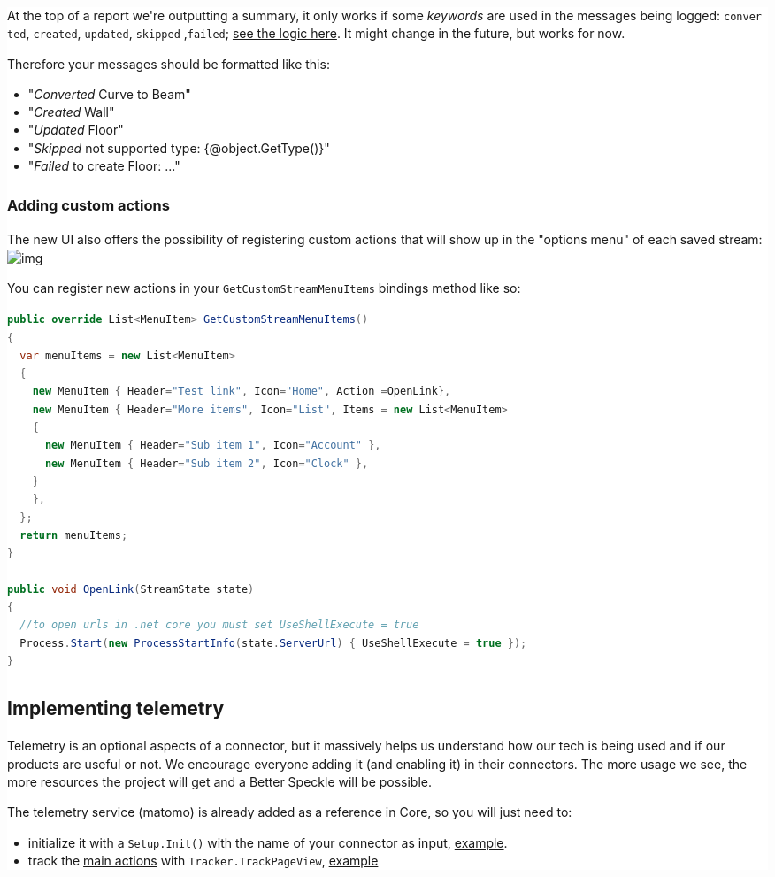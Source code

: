 At the top of a report we're outputting a summary, it only works if some _keywords_ are used in the messages being logged: `converted`, `created`, `updated`, `skipped` ,`failed`; [see the logic here](https://github.com/specklesystems/speckle-sharp/blob/c413671748d72b236c99177f8f4994ad015da6ba/Core/Core/Models/Extras.cs#L103-L124). It might change in the future, but works for now.

Therefore your messages should be formatted like this:

- "_Converted_ Curve to Beam"
- "_Created_ Wall"
- "_Updated_ Floor"
- "_Skipped_ not supported type: {@object.GetType()}"
- "_Failed_ to create Floor: ..."

### Adding custom actions

The new UI also offers the possibility of registering custom actions that will show up in the "options menu" of each saved stream:
![img](https://user-images.githubusercontent.com/2679513/139488772-80fa5715-7b88-451e-9dcd-326cfe368660.gif)

You can register new actions in your `GetCustomStreamMenuItems` bindings method like so:

```csharp
public override List<MenuItem> GetCustomStreamMenuItems()
{
  var menuItems = new List<MenuItem>
  {
    new MenuItem { Header="Test link", Icon="Home", Action =OpenLink},
    new MenuItem { Header="More items", Icon="List", Items = new List<MenuItem>
    {
      new MenuItem { Header="Sub item 1", Icon="Account" },
      new MenuItem { Header="Sub item 2", Icon="Clock" },
    }
    },
  };
  return menuItems;
}

public void OpenLink(StreamState state)
{
  //to open urls in .net core you must set UseShellExecute = true
  Process.Start(new ProcessStartInfo(state.ServerUrl) { UseShellExecute = true });
}
```

## Implementing telemetry

Telemetry is an optional aspects of a connector, but it massively helps us understand how our tech is being used and if our products are useful or not.
We encourage everyone adding it (and enabling it) in their connectors. The more usage we see, the more resources the project will get and a Better Speckle will be possible.

The telemetry service (matomo) is already added as a reference in Core, so you will just need to:

- initialize it with a `Setup.Init()` with the name of your connector as input, [example](https://github.com/specklesystems/speckle-sharp/blob/2a2ac0a6900e8833081b8cc851878b0decffa304/ConnectorGrasshopper/ConnectorGrasshopper/Loader.cs#L25).
- track the [main actions](https://github.com/specklesystems/speckle-sharp/blob/main/Core/Core/Logging/Tracker.cs#L20-L48) with `Tracker.TrackPageView`, [example](https://github.com/specklesystems/speckle-sharp/blob/2a2ac0a6900e8833081b8cc851878b0decffa304/ConnectorGrasshopper/ConnectorGrasshopper/Ops/Operations.SendComponent.cs#L59)
